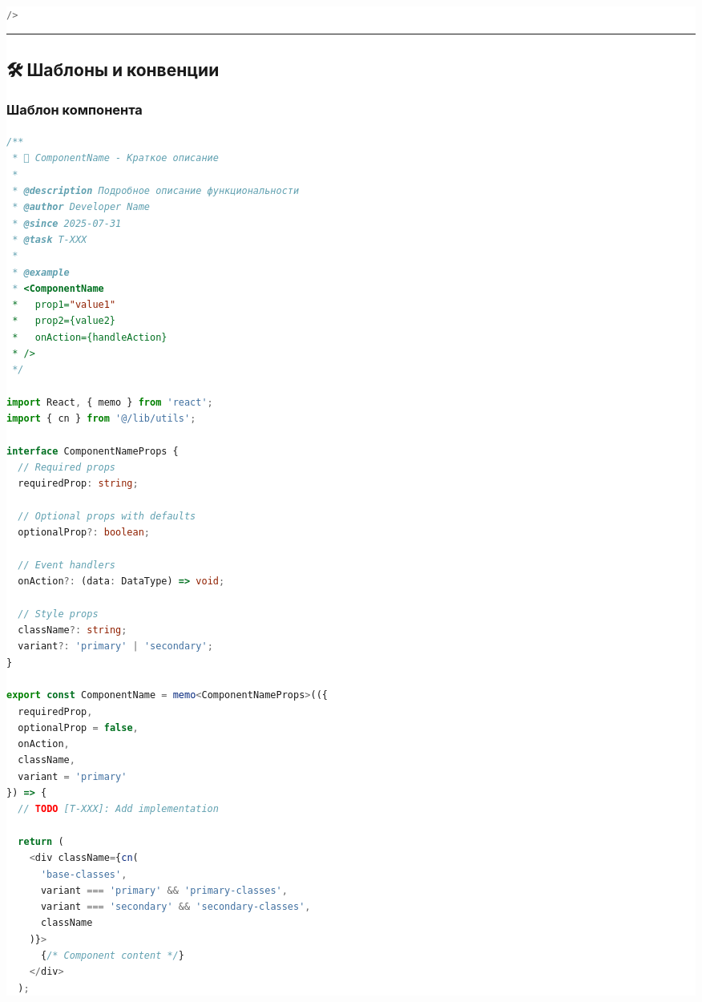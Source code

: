 ```typescript
/>
```

---

## 🛠️ **Шаблоны и конвенции**

### **Шаблон компонента**

```typescript
/**
 * 🎯 ComponentName - Краткое описание
 * 
 * @description Подробное описание функциональности
 * @author Developer Name
 * @since 2025-07-31
 * @task T-XXX
 * 
 * @example
 * <ComponentName 
 *   prop1="value1"
 *   prop2={value2}
 *   onAction={handleAction}
 * />
 */

import React, { memo } from 'react';
import { cn } from '@/lib/utils';

interface ComponentNameProps {
  // Required props
  requiredProp: string;
  
  // Optional props with defaults
  optionalProp?: boolean;
  
  // Event handlers
  onAction?: (data: DataType) => void;
  
  // Style props
  className?: string;
  variant?: 'primary' | 'secondary';
}

export const ComponentName = memo<ComponentNameProps>(({ 
  requiredProp,
  optionalProp = false,
  onAction,
  className,
  variant = 'primary'
}) => {
  // TODO [T-XXX]: Add implementation
  
  return (
    <div className={cn(
      'base-classes',
      variant === 'primary' && 'primary-classes',
      variant === 'secondary' && 'secondary-classes',
      className
    )}>
      {/* Component content */}
    </div>
  );
```